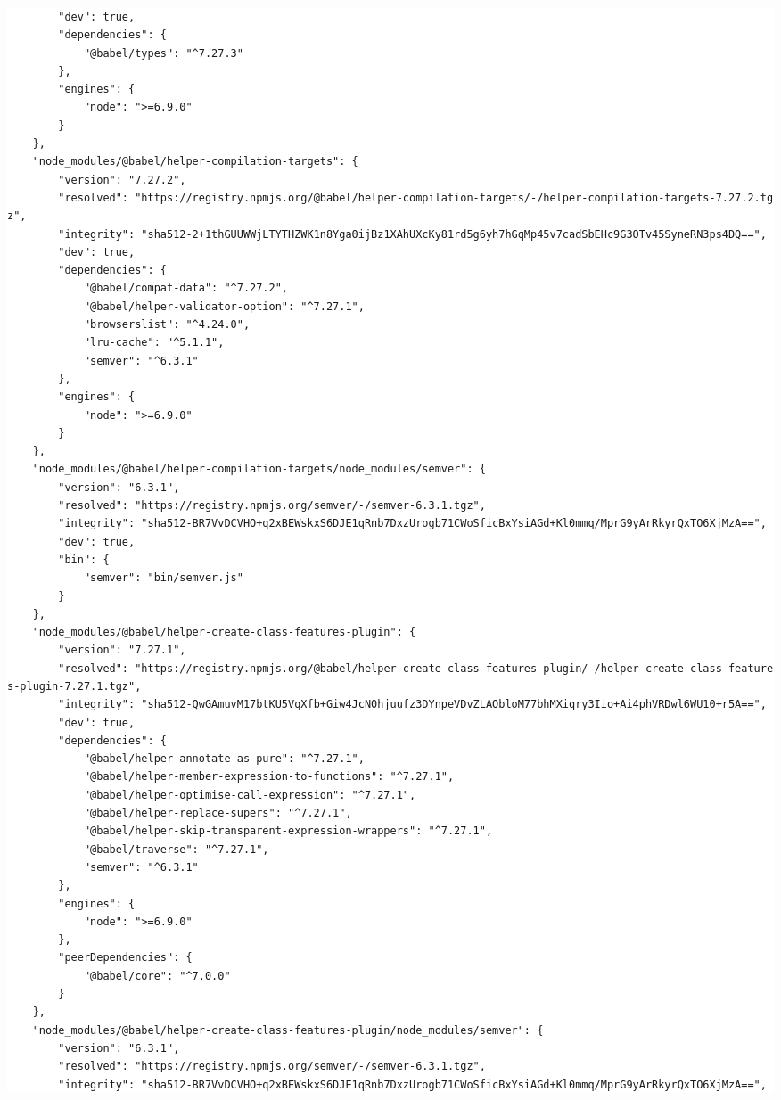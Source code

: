             "dev": true,
            "dependencies": {
                "@babel/types": "^7.27.3"
            },
            "engines": {
                "node": ">=6.9.0"
            }
        },
        "node_modules/@babel/helper-compilation-targets": {
            "version": "7.27.2",
            "resolved": "https://registry.npmjs.org/@babel/helper-compilation-targets/-/helper-compilation-targets-7.27.2.tgz",
            "integrity": "sha512-2+1thGUUWWjLTYTHZWK1n8Yga0ijBz1XAhUXcKy81rd5g6yh7hGqMp45v7cadSbEHc9G3OTv45SyneRN3ps4DQ==",
            "dev": true,
            "dependencies": {
                "@babel/compat-data": "^7.27.2",
                "@babel/helper-validator-option": "^7.27.1",
                "browserslist": "^4.24.0",
                "lru-cache": "^5.1.1",
                "semver": "^6.3.1"
            },
            "engines": {
                "node": ">=6.9.0"
            }
        },
        "node_modules/@babel/helper-compilation-targets/node_modules/semver": {
            "version": "6.3.1",
            "resolved": "https://registry.npmjs.org/semver/-/semver-6.3.1.tgz",
            "integrity": "sha512-BR7VvDCVHO+q2xBEWskxS6DJE1qRnb7DxzUrogb71CWoSficBxYsiAGd+Kl0mmq/MprG9yArRkyrQxTO6XjMzA==",
            "dev": true,
            "bin": {
                "semver": "bin/semver.js"
            }
        },
        "node_modules/@babel/helper-create-class-features-plugin": {
            "version": "7.27.1",
            "resolved": "https://registry.npmjs.org/@babel/helper-create-class-features-plugin/-/helper-create-class-features-plugin-7.27.1.tgz",
            "integrity": "sha512-QwGAmuvM17btKU5VqXfb+Giw4JcN0hjuufz3DYnpeVDvZLAObloM77bhMXiqry3Iio+Ai4phVRDwl6WU10+r5A==",
            "dev": true,
            "dependencies": {
                "@babel/helper-annotate-as-pure": "^7.27.1",
                "@babel/helper-member-expression-to-functions": "^7.27.1",
                "@babel/helper-optimise-call-expression": "^7.27.1",
                "@babel/helper-replace-supers": "^7.27.1",
                "@babel/helper-skip-transparent-expression-wrappers": "^7.27.1",
                "@babel/traverse": "^7.27.1",
                "semver": "^6.3.1"
            },
            "engines": {
                "node": ">=6.9.0"
            },
            "peerDependencies": {
                "@babel/core": "^7.0.0"
            }
        },
        "node_modules/@babel/helper-create-class-features-plugin/node_modules/semver": {
            "version": "6.3.1",
            "resolved": "https://registry.npmjs.org/semver/-/semver-6.3.1.tgz",
            "integrity": "sha512-BR7VvDCVHO+q2xBEWskxS6DJE1qRnb7DxzUrogb71CWoSficBxYsiAGd+Kl0mmq/MprG9yArRkyrQxTO6XjMzA==",